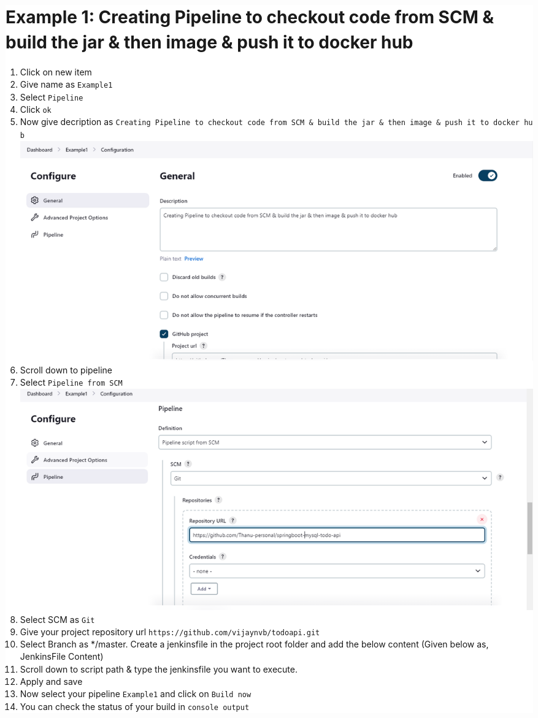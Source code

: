 # Example 1: Creating Pipeline to checkout code from SCM & build the jar & then image & push it to docker hub

1. Click on new item  
2. Give name as `Example1`
3. Select `Pipeline`
4. Click `ok`
5. Now give decription as `Creating Pipeline to checkout code from SCM & build the jar & then image & push it to docker hub`
    ![](images/desc1.PNG)
6. Scroll down to pipeline 
7. Select `Pipeline from SCM`
    ![](images/desc2.PNG)
8. Select SCM as `Git`
9. Give your project repository url `https://github.com/vijaynvb/todoapi.git`
10. Select Branch as */master. Create a jenkinsfile in the project root folder and add the below content (Given below as, JenkinsFile Content)
11. Scroll down to script path & type the jenkinsfile you want to execute.
12. Apply and save
13. Now select your pipeline `Example1` and click on `Build now`
14. You can check the status of your build in `console output`
